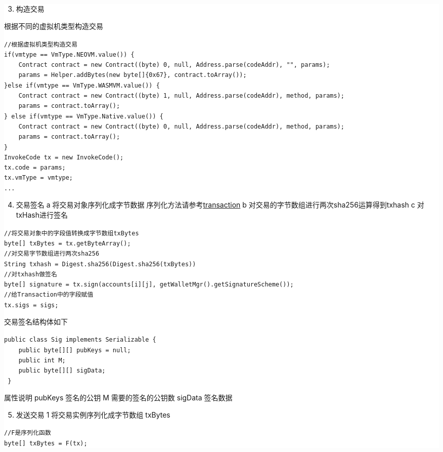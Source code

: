 3. 构造交易

根据不同的虚拟机类型构造交易
```
//根据虚拟机类型构造交易
if(vmtype == VmType.NEOVM.value()) {
    Contract contract = new Contract((byte) 0, null, Address.parse(codeAddr), "", params);
    params = Helper.addBytes(new byte[]{0x67}, contract.toArray());
}else if(vmtype == VmType.WASMVM.value()) {
    Contract contract = new Contract((byte) 1, null, Address.parse(codeAddr), method, params);
    params = contract.toArray();
} else if(vmtype == VmType.Native.value()) {
    Contract contract = new Contract((byte) 0, null, Address.parse(codeAddr), method, params);
    params = contract.toArray();
}
InvokeCode tx = new InvokeCode();
tx.code = params;
tx.vmType = vmtype;
...
```

4. 交易签名
a 将交易对象序列化成字节数据
序列化方法请参考[transaction](transaction.md)
b 对交易的字节数组进行两次sha256运算得到txhash
c 对txHash进行签名

```
//将交易对象中的字段值转换成字节数组txBytes
byte[] txBytes = tx.getByteArray();
//对交易字节数组进行两次sha256
String txhash = Digest.sha256(Digest.sha256(txBytes))
//对txhash做签名
byte[] signature = tx.sign(accounts[i][j], getWalletMgr().getSignatureScheme());
//给Transaction中的字段赋值
tx.sigs = sigs;
```

交易签名结构体如下
```
public class Sig implements Serializable {
    public byte[][] pubKeys = null;
    public int M;
    public byte[][] sigData;
 }
```

属性说明
    pubKeys 签名的公钥
    M 需要的签名的公钥数
    sigData 签名数据

5. 发送交易
  1 将交易实例序列化成字节数组
  txBytes
  ```
  //F是序列化函数
  byte[] txBytes = F(tx);
  ```
